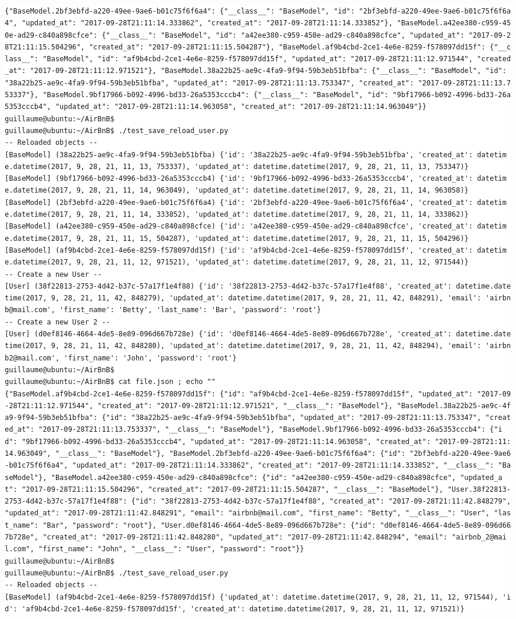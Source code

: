 ```
{"BaseModel.2bf3ebfd-a220-49ee-9ae6-b01c75f6f6a4": {"__class__": "BaseModel", "id": "2bf3ebfd-a220-49ee-9ae6-b01c75f6f6a4", "updated_at": "2017-09-28T21:11:14.333862", "created_at": "2017-09-28T21:11:14.333852"}, "BaseModel.a42ee380-c959-450e-ad29-c840a898cfce": {"__class__": "BaseModel", "id": "a42ee380-c959-450e-ad29-c840a898cfce", "updated_at": "2017-09-28T21:11:15.504296", "created_at": "2017-09-28T21:11:15.504287"}, "BaseModel.af9b4cbd-2ce1-4e6e-8259-f578097dd15f": {"__class__": "BaseModel", "id": "af9b4cbd-2ce1-4e6e-8259-f578097dd15f", "updated_at": "2017-09-28T21:11:12.971544", "created_at": "2017-09-28T21:11:12.971521"}, "BaseModel.38a22b25-ae9c-4fa9-9f94-59b3eb51bfba": {"__class__": "BaseModel", "id": "38a22b25-ae9c-4fa9-9f94-59b3eb51bfba", "updated_at": "2017-09-28T21:11:13.753347", "created_at": "2017-09-28T21:11:13.753337"}, "BaseModel.9bf17966-b092-4996-bd33-26a5353cccb4": {"__class__": "BaseModel", "id": "9bf17966-b092-4996-bd33-26a5353cccb4", "updated_at": "2017-09-28T21:11:14.963058", "created_at": "2017-09-28T21:11:14.963049"}}
guillaume@ubuntu:~/AirBnB$
guillaume@ubuntu:~/AirBnB$ ./test_save_reload_user.py
-- Reloaded objects --
[BaseModel] (38a22b25-ae9c-4fa9-9f94-59b3eb51bfba) {'id': '38a22b25-ae9c-4fa9-9f94-59b3eb51bfba', 'created_at': datetime.datetime(2017, 9, 28, 21, 11, 13, 753337), 'updated_at': datetime.datetime(2017, 9, 28, 21, 11, 13, 753347)}
[BaseModel] (9bf17966-b092-4996-bd33-26a5353cccb4) {'id': '9bf17966-b092-4996-bd33-26a5353cccb4', 'created_at': datetime.datetime(2017, 9, 28, 21, 11, 14, 963049), 'updated_at': datetime.datetime(2017, 9, 28, 21, 11, 14, 963058)}
[BaseModel] (2bf3ebfd-a220-49ee-9ae6-b01c75f6f6a4) {'id': '2bf3ebfd-a220-49ee-9ae6-b01c75f6f6a4', 'created_at': datetime.datetime(2017, 9, 28, 21, 11, 14, 333852), 'updated_at': datetime.datetime(2017, 9, 28, 21, 11, 14, 333862)}
[BaseModel] (a42ee380-c959-450e-ad29-c840a898cfce) {'id': 'a42ee380-c959-450e-ad29-c840a898cfce', 'created_at': datetime.datetime(2017, 9, 28, 21, 11, 15, 504287), 'updated_at': datetime.datetime(2017, 9, 28, 21, 11, 15, 504296)}
[BaseModel] (af9b4cbd-2ce1-4e6e-8259-f578097dd15f) {'id': 'af9b4cbd-2ce1-4e6e-8259-f578097dd15f', 'created_at': datetime.datetime(2017, 9, 28, 21, 11, 12, 971521), 'updated_at': datetime.datetime(2017, 9, 28, 21, 11, 12, 971544)}
-- Create a new User --
[User] (38f22813-2753-4d42-b37c-57a17f1e4f88) {'id': '38f22813-2753-4d42-b37c-57a17f1e4f88', 'created_at': datetime.datetime(2017, 9, 28, 21, 11, 42, 848279), 'updated_at': datetime.datetime(2017, 9, 28, 21, 11, 42, 848291), 'email': 'airbnb@mail.com', 'first_name': 'Betty', 'last_name': 'Bar', 'password': 'root'}
-- Create a new User 2 --
[User] (d0ef8146-4664-4de5-8e89-096d667b728e) {'id': 'd0ef8146-4664-4de5-8e89-096d667b728e', 'created_at': datetime.datetime(2017, 9, 28, 21, 11, 42, 848280), 'updated_at': datetime.datetime(2017, 9, 28, 21, 11, 42, 848294), 'email': 'airbnb2@mail.com', 'first_name': 'John', 'password': 'root'}
guillaume@ubuntu:~/AirBnB$
guillaume@ubuntu:~/AirBnB$ cat file.json ; echo ""
{"BaseModel.af9b4cbd-2ce1-4e6e-8259-f578097dd15f": {"id": "af9b4cbd-2ce1-4e6e-8259-f578097dd15f", "updated_at": "2017-09-28T21:11:12.971544", "created_at": "2017-09-28T21:11:12.971521", "__class__": "BaseModel"}, "BaseModel.38a22b25-ae9c-4fa9-9f94-59b3eb51bfba": {"id": "38a22b25-ae9c-4fa9-9f94-59b3eb51bfba", "updated_at": "2017-09-28T21:11:13.753347", "created_at": "2017-09-28T21:11:13.753337", "__class__": "BaseModel"}, "BaseModel.9bf17966-b092-4996-bd33-26a5353cccb4": {"id": "9bf17966-b092-4996-bd33-26a5353cccb4", "updated_at": "2017-09-28T21:11:14.963058", "created_at": "2017-09-28T21:11:14.963049", "__class__": "BaseModel"}, "BaseModel.2bf3ebfd-a220-49ee-9ae6-b01c75f6f6a4": {"id": "2bf3ebfd-a220-49ee-9ae6-b01c75f6f6a4", "updated_at": "2017-09-28T21:11:14.333862", "created_at": "2017-09-28T21:11:14.333852", "__class__": "BaseModel"}, "BaseModel.a42ee380-c959-450e-ad29-c840a898cfce": {"id": "a42ee380-c959-450e-ad29-c840a898cfce", "updated_at": "2017-09-28T21:11:15.504296", "created_at": "2017-09-28T21:11:15.504287", "__class__": "BaseModel"}, "User.38f22813-2753-4d42-b37c-57a17f1e4f88": {"id": "38f22813-2753-4d42-b37c-57a17f1e4f88", "created_at": "2017-09-28T21:11:42.848279", "updated_at": "2017-09-28T21:11:42.848291", "email": "airbnb@mail.com", "first_name": "Betty", "__class__": "User", "last_name": "Bar", "password": "root"}, "User.d0ef8146-4664-4de5-8e89-096d667b728e": {"id": "d0ef8146-4664-4de5-8e89-096d667b728e", "created_at": "2017-09-28T21:11:42.848280", "updated_at": "2017-09-28T21:11:42.848294", "email": "airbnb_2@mail.com", "first_name": "John", "__class__": "User", "password": "root"}}
guillaume@ubuntu:~/AirBnB$
guillaume@ubuntu:~/AirBnB$ ./test_save_reload_user.py
-- Reloaded objects --
[BaseModel] (af9b4cbd-2ce1-4e6e-8259-f578097dd15f) {'updated_at': datetime.datetime(2017, 9, 28, 21, 11, 12, 971544), 'id': 'af9b4cbd-2ce1-4e6e-8259-f578097dd15f', 'created_at': datetime.datetime(2017, 9, 28, 21, 11, 12, 971521)}
```